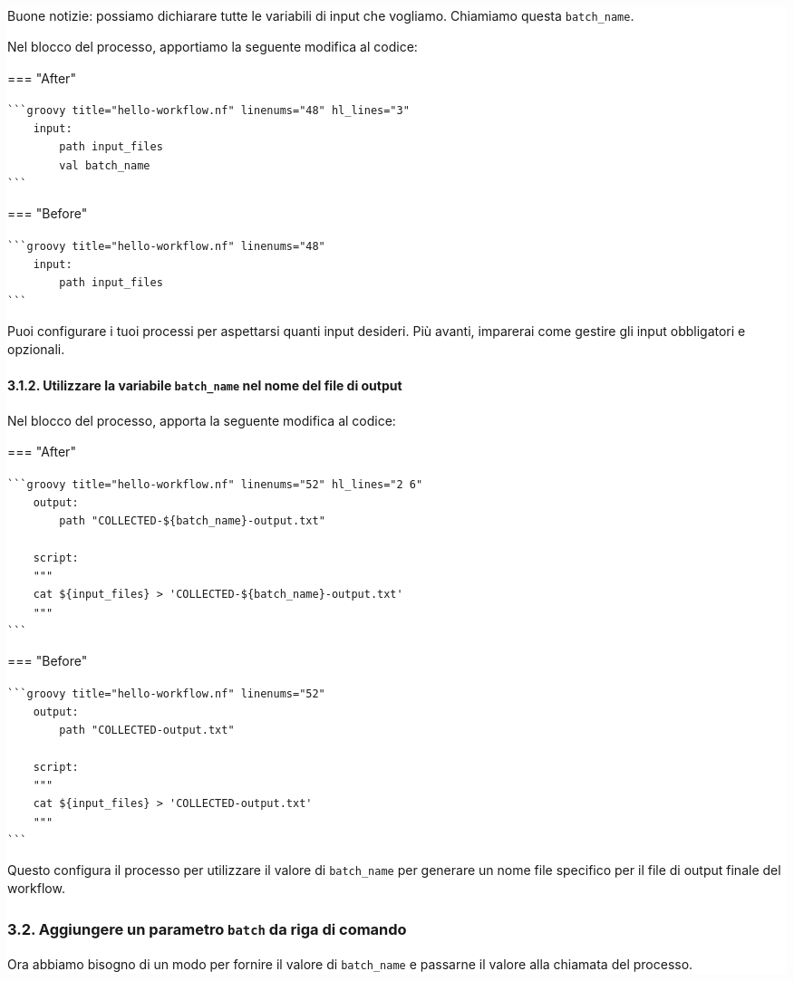 Buone notizie: possiamo dichiarare tutte le variabili di input che vogliamo.
Chiamiamo questa `batch_name`.

Nel blocco del processo, apportiamo la seguente modifica al codice:

=== "After"

    ```groovy title="hello-workflow.nf" linenums="48" hl_lines="3"
        input:
            path input_files
            val batch_name
    ```

=== "Before"

    ```groovy title="hello-workflow.nf" linenums="48"
        input:
            path input_files
    ```

Puoi configurare i tuoi processi per aspettarsi quanti input desideri.
Più avanti, imparerai come gestire gli input obbligatori e opzionali.

#### 3.1.2. Utilizzare la variabile `batch_name` nel nome del file di output

Nel blocco del processo, apporta la seguente modifica al codice:

=== "After"

    ```groovy title="hello-workflow.nf" linenums="52" hl_lines="2 6"
        output:
            path "COLLECTED-${batch_name}-output.txt"

        script:
        """
        cat ${input_files} > 'COLLECTED-${batch_name}-output.txt'
        """
    ```

=== "Before"

    ```groovy title="hello-workflow.nf" linenums="52"
        output:
            path "COLLECTED-output.txt"

        script:
        """
        cat ${input_files} > 'COLLECTED-output.txt'
        """
    ```

Questo configura il processo per utilizzare il valore di `batch_name` per generare un nome file specifico per il file di output finale del workflow.

### 3.2. Aggiungere un parametro `batch` da riga di comando

Ora abbiamo bisogno di un modo per fornire il valore di `batch_name` e passarne il valore alla chiamata del processo.
